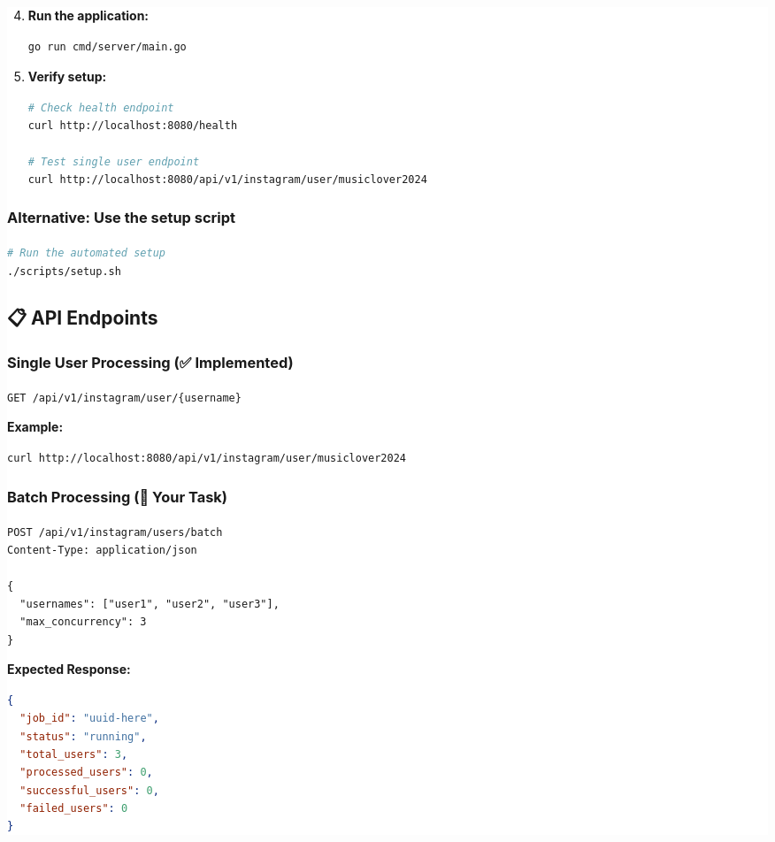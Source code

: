 4. **Run the application:**
   ```bash
   go run cmd/server/main.go
   ```

5. **Verify setup:**
   ```bash
   # Check health endpoint
   curl http://localhost:8080/health

   # Test single user endpoint
   curl http://localhost:8080/api/v1/instagram/user/musiclover2024
   ```

### Alternative: Use the setup script
```bash
# Run the automated setup
./scripts/setup.sh
```

## 📋 API Endpoints

### Single User Processing (✅ Implemented)
```http
GET /api/v1/instagram/user/{username}
```

**Example:**
```bash
curl http://localhost:8080/api/v1/instagram/user/musiclover2024
```

### Batch Processing (🚧 Your Task)
```http
POST /api/v1/instagram/users/batch
Content-Type: application/json

{
  "usernames": ["user1", "user2", "user3"],
  "max_concurrency": 3
}
```

**Expected Response:**
```json
{
  "job_id": "uuid-here",
  "status": "running",
  "total_users": 3,
  "processed_users": 0,
  "successful_users": 0,
  "failed_users": 0
}
```
